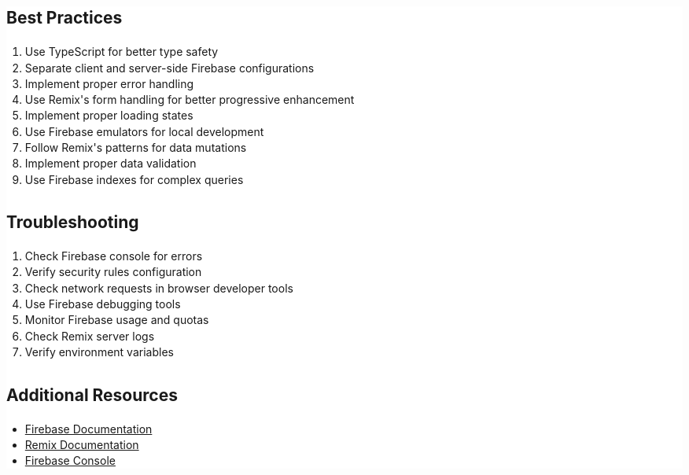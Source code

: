 ## Best Practices
1. Use TypeScript for better type safety
2. Separate client and server-side Firebase configurations
3. Implement proper error handling
4. Use Remix's form handling for better progressive enhancement
5. Implement proper loading states
6. Use Firebase emulators for local development
7. Follow Remix's patterns for data mutations
8. Implement proper data validation
9. Use Firebase indexes for complex queries

## Troubleshooting
1. Check Firebase console for errors
2. Verify security rules configuration
3. Check network requests in browser developer tools
4. Use Firebase debugging tools
5. Monitor Firebase usage and quotas
6. Check Remix server logs
7. Verify environment variables

## Additional Resources
- [Firebase Documentation](https://firebase.google.com/docs)
- [Remix Documentation](https://remix.run/docs/en/main)
- [Firebase Console](https://console.firebase.google.com/) 